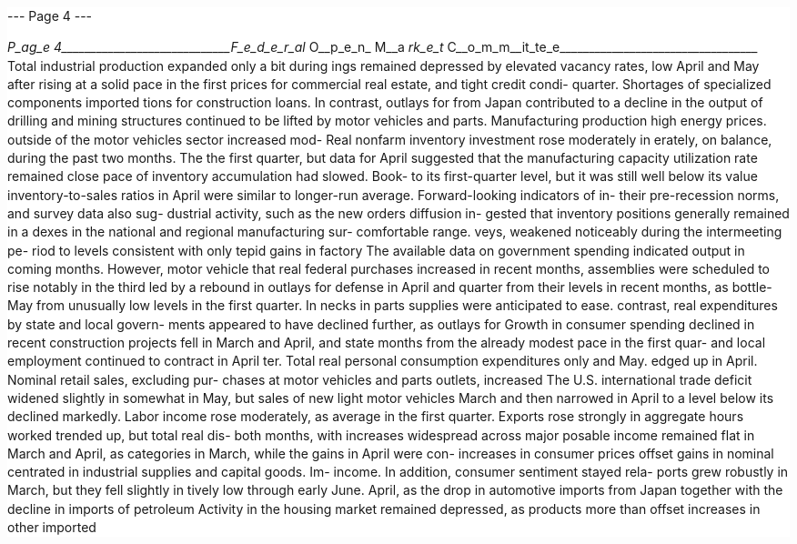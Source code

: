 --- Page 4 ---

_P_ag_e_ _4_____________________________F_e_d_e_r_al_ O__p_e_n_ M__a _rk_e_t_ C__o_m_m__it_te_e__________________________________
Total industrial production expanded only a bit during ings remained depressed by elevated vacancy rates, low
April and May after rising at a solid pace in the first prices for commercial real estate, and tight credit condi-
quarter. Shortages of specialized components imported tions for construction loans. In contrast, outlays for
from Japan contributed to a decline in the output of drilling and mining structures continued to be lifted by
motor vehicles and parts. Manufacturing production high energy prices.
outside of the motor vehicles sector increased mod-
Real nonfarm inventory investment rose moderately in
erately, on balance, during the past two months. The
the first quarter, but data for April suggested that the
manufacturing capacity utilization rate remained close
pace of inventory accumulation had slowed. Book-
to its first-quarter level, but it was still well below its
value inventory-to-sales ratios in April were similar to
longer-run average. Forward-looking indicators of in-
their pre-recession norms, and survey data also sug-
dustrial activity, such as the new orders diffusion in-
gested that inventory positions generally remained in a
dexes in the national and regional manufacturing sur-
comfortable range.
veys, weakened noticeably during the intermeeting pe-
riod to levels consistent with only tepid gains in factory The available data on government spending indicated
output in coming months. However, motor vehicle that real federal purchases increased in recent months,
assemblies were scheduled to rise notably in the third led by a rebound in outlays for defense in April and
quarter from their levels in recent months, as bottle- May from unusually low levels in the first quarter. In
necks in parts supplies were anticipated to ease. contrast, real expenditures by state and local govern-
ments appeared to have declined further, as outlays for
Growth in consumer spending declined in recent
construction projects fell in March and April, and state
months from the already modest pace in the first quar-
and local employment continued to contract in April
ter. Total real personal consumption expenditures only
and May.
edged up in April. Nominal retail sales, excluding pur-
chases at motor vehicles and parts outlets, increased The U.S. international trade deficit widened slightly in
somewhat in May, but sales of new light motor vehicles March and then narrowed in April to a level below its
declined markedly. Labor income rose moderately, as average in the first quarter. Exports rose strongly in
aggregate hours worked trended up, but total real dis- both months, with increases widespread across major
posable income remained flat in March and April, as categories in March, while the gains in April were con-
increases in consumer prices offset gains in nominal centrated in industrial supplies and capital goods. Im-
income. In addition, consumer sentiment stayed rela- ports grew robustly in March, but they fell slightly in
tively low through early June. April, as the drop in automotive imports from Japan
together with the decline in imports of petroleum
Activity in the housing market remained depressed, as
products more than offset increases in other imported
